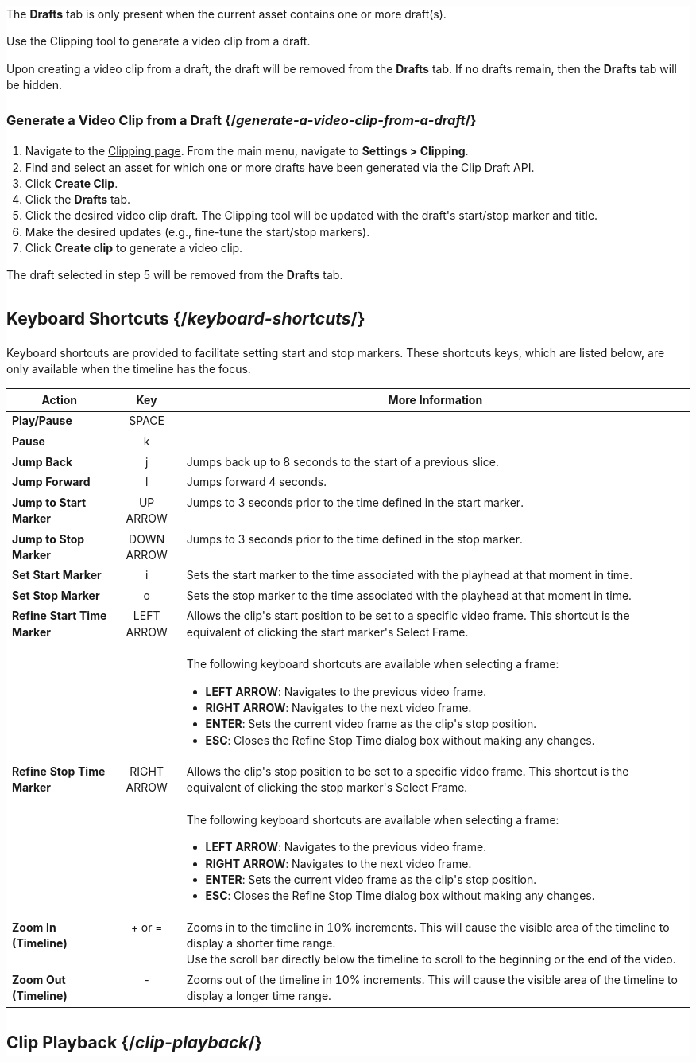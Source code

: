 <Info>The **Drafts** tab is only present when the current asset contains one or more draft(s).</Info>

Use the Clipping tool to generate a video clip from a draft.

<Info>Upon creating a video clip from a draft, the draft will be removed from the **Drafts** tab. If no drafts remain, then the **Drafts** tab will be hidden.</Info>

### Generate a Video Clip from a Draft  {/*generate-a-video-clip-from-a-draft*/}

1. Navigate to the [Clipping page](https://cms.uplynk.com/static/cms2/index.html#/settings/clipping). From the main menu, navigate to **Settings > Clipping**.
2. Find and select an asset for which one or more drafts have been generated via the Clip Draft API.
3. Click **Create Clip**.
4. Click the **Drafts** tab.
5. Click the desired video clip draft. The Clipping tool will be updated with the draft's start/stop marker and title.
6. Make the desired updates (e.g., fine-tune the start/stop markers).
7. Click **Create clip** to generate a video clip.

<Tip>The draft selected in step 5 will be removed from the **Drafts** tab.</Tip>

## Keyboard Shortcuts  {/*keyboard-shortcuts*/}

Keyboard shortcuts are provided to facilitate setting start and stop markers. These shortcuts keys, which are listed below, are only available when the timeline has the focus.

| Action                     | Key          | More Information|
|----|:--------------:|-------|
| **Play/Pause**             | SPACE        ||
| **Pause**                  | k            ||
| **Jump Back**              | j            | Jumps back up to 8 seconds to the start of a previous slice.|
| **Jump Forward**           | l            | Jumps forward 4 seconds.              |
| **Jump to Start Marker**   | UP ARROW     | Jumps to 3 seconds prior to the time defined in the start marker.|
| **Jump to Stop Marker**    | DOWN ARROW   | Jumps to 3 seconds prior to the time defined in the stop marker. |
| **Set Start Marker**       | i            | Sets the start marker to the time associated with the playhead at that moment in time.|
| **Set Stop Marker**        | o            | Sets the stop marker to the time associated with the playhead at that moment in time. |
| **Refine Start Time Marker** | LEFT ARROW  | Allows the clip's start position to be set to a specific video frame. This shortcut is the equivalent of clicking the start marker's Select Frame. <br /> <br /> The following keyboard shortcuts are available when selecting a frame:<ul><li>**LEFT ARROW**: Navigates to the previous video frame. </li><li>**RIGHT ARROW**: Navigates to the next video frame.</li><li>**ENTER**: Sets the current video frame as the clip's stop position.</li><li>**ESC**: Closes the Refine Stop Time dialog box without making any changes. </li></ul> |
| **Refine Stop Time Marker** | RIGHT ARROW | Allows the clip's stop position to be set to a specific video frame. This shortcut is the equivalent of clicking the stop marker's Select Frame. <br /> <br /> The following keyboard shortcuts are available when selecting a frame:<ul><li>**LEFT ARROW**: Navigates to the previous video frame. </li><li>**RIGHT ARROW**: Navigates to the next video frame.</li><li>**ENTER**: Sets the current video frame as the clip's stop position.</li><li>**ESC**: Closes the Refine Stop Time dialog box without making any changes. </li></ul>|
| **Zoom In (Timeline)**     | + or =       | Zooms in to the timeline in 10% increments. This will cause the visible area of the timeline to display a shorter time range. <br /> Use the scroll bar directly below the timeline to scroll to the beginning or the end of the video.                      |
| **Zoom Out (Timeline)**    | -            | Zooms out of the timeline in 10% increments. This will cause the visible area of the timeline to display a longer time range.           |

## Clip Playback  {/*clip-playback*/}
